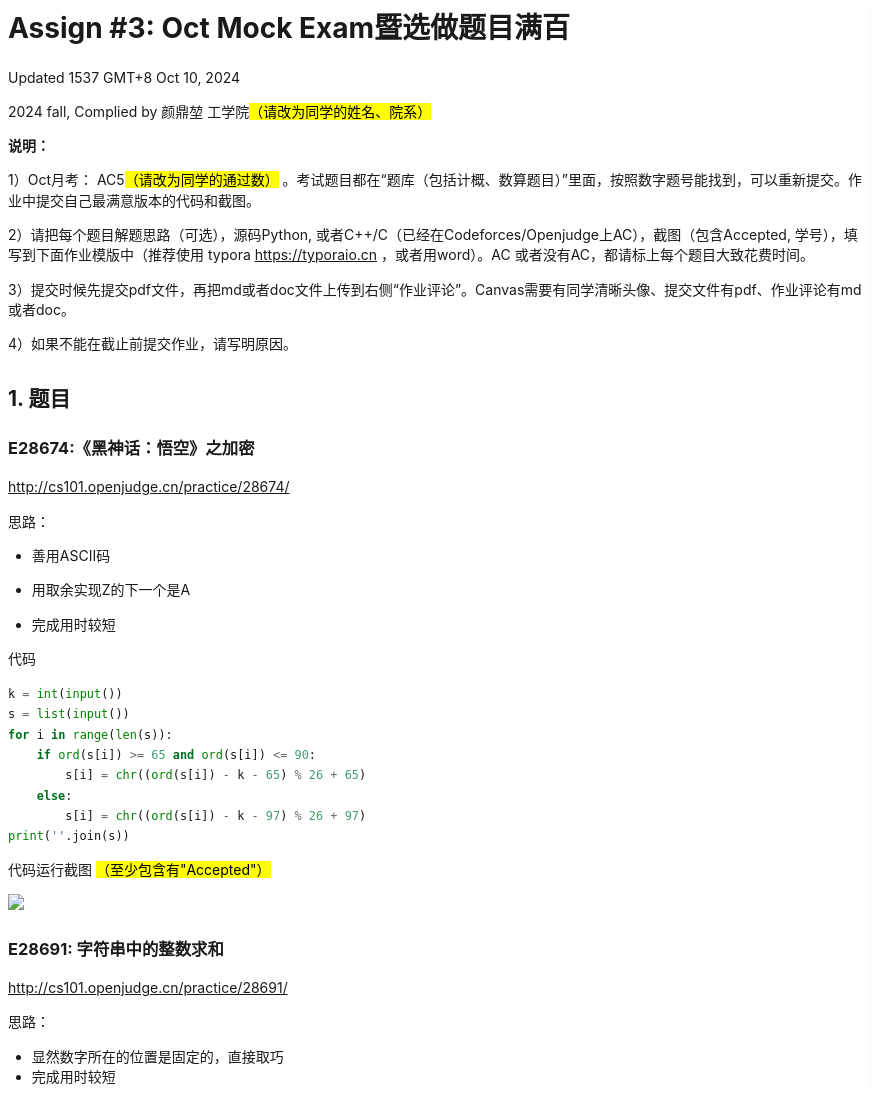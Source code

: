# Assign #3: Oct Mock Exam暨选做题目满百

Updated 1537 GMT+8 Oct 10, 2024

2024 fall, Complied by 颜鼎堃 工学院<mark>（请改为同学的姓名、院系）</mark>

**说明：**

1）Oct⽉考： AC5<mark>（请改为同学的通过数）</mark> 。考试题⽬都在“题库（包括计概、数算题目）”⾥⾯，按照数字题号能找到，可以重新提交。作业中提交⾃⼰最满意版本的代码和截图。

2）请把每个题目解题思路（可选），源码Python, 或者C++/C（已经在Codeforces/Openjudge上AC），截图（包含Accepted, 学号），填写到下面作业模版中（推荐使用 typora https://typoraio.cn ，或者用word）。AC 或者没有AC，都请标上每个题目大致花费时间。

3）提交时候先提交pdf文件，再把md或者doc文件上传到右侧“作业评论”。Canvas需要有同学清晰头像、提交文件有pdf、作业评论有md或者doc。

4）如果不能在截止前提交作业，请写明原因。

## 1. 题目

### E28674:《黑神话：悟空》之加密

http://cs101.openjudge.cn/practice/28674/

思路：

- 善用ASCII码

- 用取余实现Z的下一个是A

- 完成用时较短

代码

```python
k = int(input())
s = list(input())
for i in range(len(s)):
    if ord(s[i]) >= 65 and ord(s[i]) <= 90:
        s[i] = chr((ord(s[i]) - k - 65) % 26 + 65)
    else:
        s[i] = chr((ord(s[i]) - k - 97) % 26 + 97)
print(''.join(s))
```

代码运行截图 <mark>（至少包含有"Accepted"）</mark>

![](D:\My_Files\Python\pics\OJ-28674.png)

### E28691: 字符串中的整数求和

http://cs101.openjudge.cn/practice/28691/

思路：

- 显然数字所在的位置是固定的，直接取巧
- 完成用时较短
